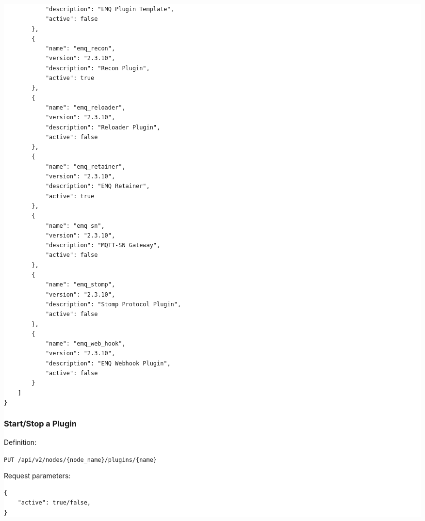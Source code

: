                 "description": "EMQ Plugin Template",
                "active": false
            },
            {
                "name": "emq_recon",
                "version": "2.3.10",
                "description": "Recon Plugin",
                "active": true
            },
            {
                "name": "emq_reloader",
                "version": "2.3.10",
                "description": "Reloader Plugin",
                "active": false
            },
            {
                "name": "emq_retainer",
                "version": "2.3.10",
                "description": "EMQ Retainer",
                "active": true
            },
            {
                "name": "emq_sn",
                "version": "2.3.10",
                "description": "MQTT-SN Gateway",
                "active": false
            },
            {
                "name": "emq_stomp",
                "version": "2.3.10",
                "description": "Stomp Protocol Plugin",
                "active": false
            },
            {
                "name": "emq_web_hook",
                "version": "2.3.10",
                "description": "EMQ Webhook Plugin",
                "active": false
            }
        ]
    }

### Start/Stop a Plugin

Definition:

    PUT /api/v2/nodes/{node_name}/plugins/{name}

Request parameters:

    {
        "active": true/false,
    }

